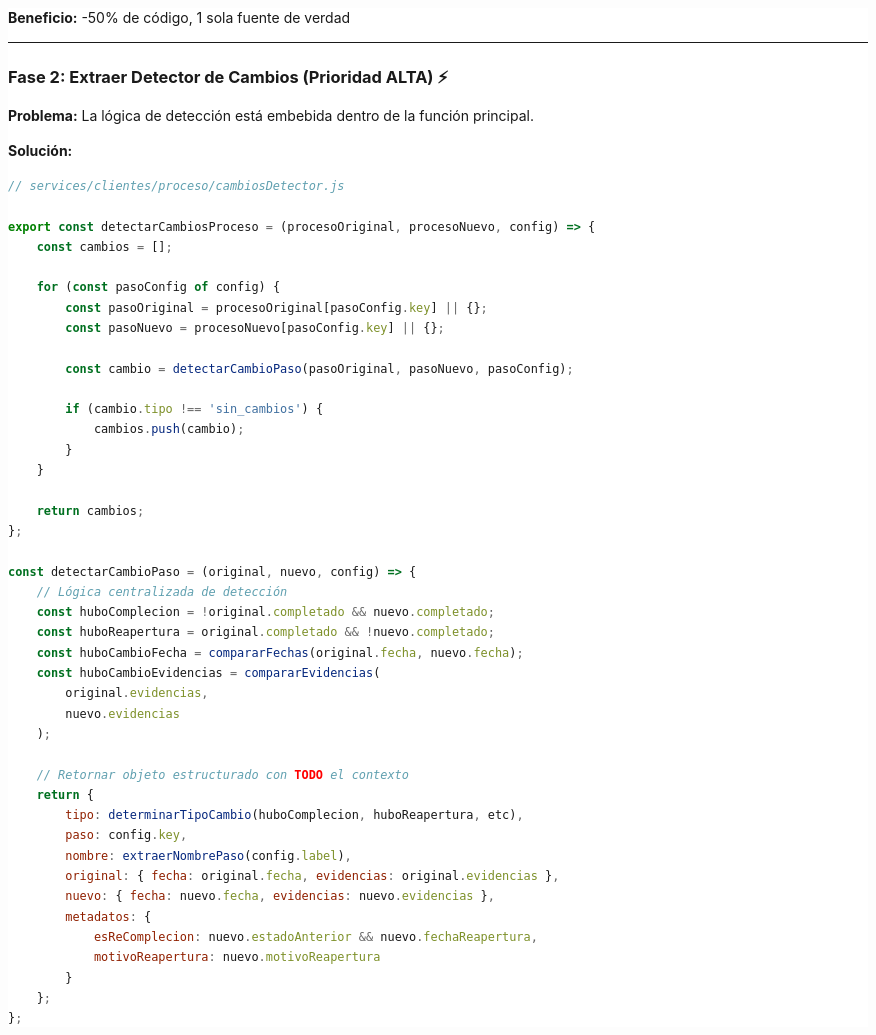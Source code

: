 **Beneficio:** -50% de código, 1 sola fuente de verdad

---

### Fase 2: Extraer Detector de Cambios (Prioridad ALTA) ⚡

**Problema:** La lógica de detección está embebida dentro de la función principal.

**Solución:**
```javascript
// services/clientes/proceso/cambiosDetector.js

export const detectarCambiosProceso = (procesoOriginal, procesoNuevo, config) => {
    const cambios = [];

    for (const pasoConfig of config) {
        const pasoOriginal = procesoOriginal[pasoConfig.key] || {};
        const pasoNuevo = procesoNuevo[pasoConfig.key] || {};

        const cambio = detectarCambioPaso(pasoOriginal, pasoNuevo, pasoConfig);
        
        if (cambio.tipo !== 'sin_cambios') {
            cambios.push(cambio);
        }
    }

    return cambios;
};

const detectarCambioPaso = (original, nuevo, config) => {
    // Lógica centralizada de detección
    const huboComplecion = !original.completado && nuevo.completado;
    const huboReapertura = original.completado && !nuevo.completado;
    const huboCambioFecha = compararFechas(original.fecha, nuevo.fecha);
    const huboCambioEvidencias = compararEvidencias(
        original.evidencias, 
        nuevo.evidencias
    );

    // Retornar objeto estructurado con TODO el contexto
    return {
        tipo: determinarTipoCambio(huboComplecion, huboReapertura, etc),
        paso: config.key,
        nombre: extraerNombrePaso(config.label),
        original: { fecha: original.fecha, evidencias: original.evidencias },
        nuevo: { fecha: nuevo.fecha, evidencias: nuevo.evidencias },
        metadatos: {
            esReComplecion: nuevo.estadoAnterior && nuevo.fechaReapertura,
            motivoReapertura: nuevo.motivoReapertura
        }
    };
};
```
